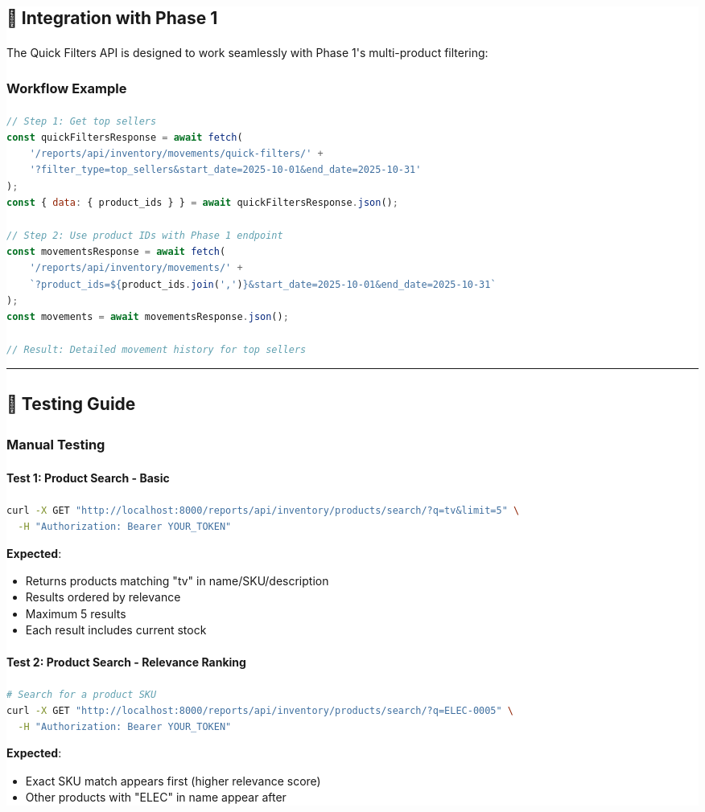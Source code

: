 
## 🔄 Integration with Phase 1

The Quick Filters API is designed to work seamlessly with Phase 1's multi-product filtering:

### Workflow Example

```javascript
// Step 1: Get top sellers
const quickFiltersResponse = await fetch(
    '/reports/api/inventory/movements/quick-filters/' +
    '?filter_type=top_sellers&start_date=2025-10-01&end_date=2025-10-31'
);
const { data: { product_ids } } = await quickFiltersResponse.json();

// Step 2: Use product IDs with Phase 1 endpoint
const movementsResponse = await fetch(
    '/reports/api/inventory/movements/' +
    `?product_ids=${product_ids.join(',')}&start_date=2025-10-01&end_date=2025-10-31`
);
const movements = await movementsResponse.json();

// Result: Detailed movement history for top sellers
```

---

## 🧪 Testing Guide

### Manual Testing

#### Test 1: Product Search - Basic

```bash
curl -X GET "http://localhost:8000/reports/api/inventory/products/search/?q=tv&limit=5" \
  -H "Authorization: Bearer YOUR_TOKEN"
```

**Expected**:
- Returns products matching "tv" in name/SKU/description
- Results ordered by relevance
- Maximum 5 results
- Each result includes current stock

#### Test 2: Product Search - Relevance Ranking

```bash
# Search for a product SKU
curl -X GET "http://localhost:8000/reports/api/inventory/products/search/?q=ELEC-0005" \
  -H "Authorization: Bearer YOUR_TOKEN"
```

**Expected**:
- Exact SKU match appears first (higher relevance score)
- Other products with "ELEC" in name appear after
